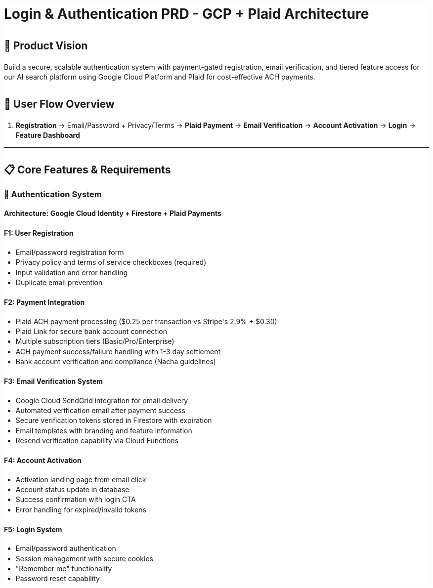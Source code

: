 # Login & Authentication PRD - GCP + Plaid Architecture

## 🎯 Product Vision
Build a secure, scalable authentication system with payment-gated registration, email verification, and tiered feature access for our AI search platform using Google Cloud Platform and Plaid for cost-effective ACH payments.

## 🔄 User Flow Overview
1. **Registration** → Email/Password + Privacy/Terms → **Plaid Payment** → **Email Verification** → **Account Activation** → **Login** → **Feature Dashboard**

---

## 📋 Core Features & Requirements

### 🔐 Authentication System
**Architecture: Google Cloud Identity + Firestore + Plaid Payments**

#### **F1: User Registration**
- Email/password registration form
- Privacy policy and terms of service checkboxes (required)
- Input validation and error handling
- Duplicate email prevention

#### **F2: Payment Integration**
- Plaid ACH payment processing ($0.25 per transaction vs Stripe's 2.9% + $0.30)
- Plaid Link for secure bank account connection
- Multiple subscription tiers (Basic/Pro/Enterprise)
- ACH payment success/failure handling with 1-3 day settlement
- Bank account verification and compliance (Nacha guidelines)

#### **F3: Email Verification System**
- Google Cloud SendGrid integration for email delivery
- Automated verification email after payment success
- Secure verification tokens stored in Firestore with expiration
- Email templates with branding and feature information
- Resend verification capability via Cloud Functions

#### **F4: Account Activation**
- Activation landing page from email click
- Account status update in database
- Success confirmation with login CTA
- Error handling for expired/invalid tokens

#### **F5: Login System**
- Email/password authentication
- Session management with secure cookies
- "Remember me" functionality
- Password reset capability
